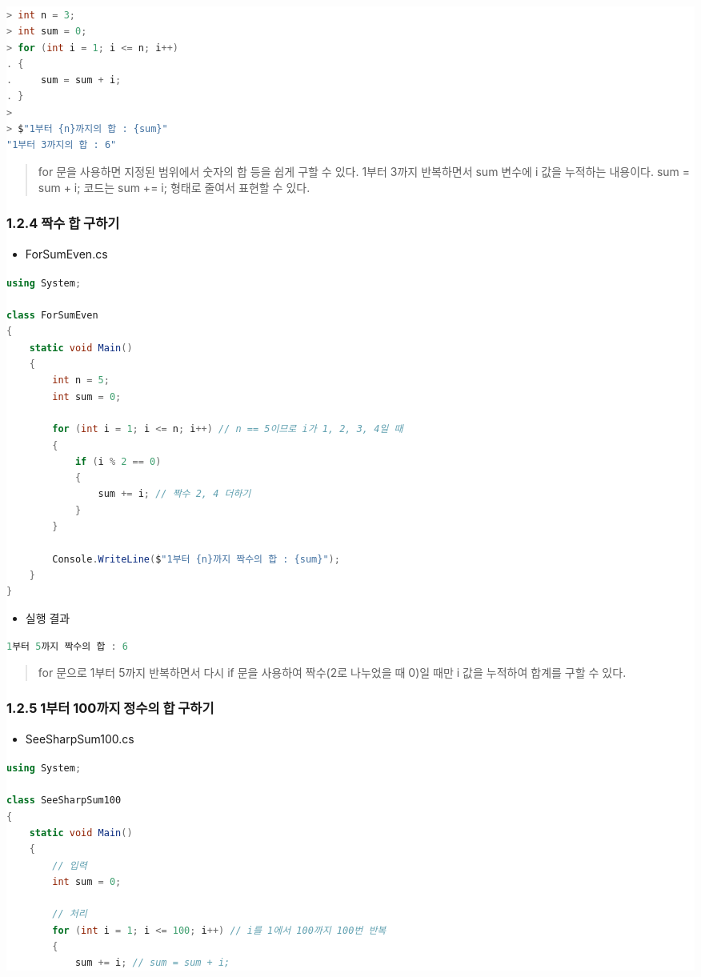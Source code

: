 ```cs
> int n = 3;
> int sum = 0;
> for (int i = 1; i <= n; i++)
. {
.     sum = sum + i;
. }
> 
> $"1부터 {n}까지의 합 : {sum}"
"1부터 3까지의 합 : 6"
```

>for 문을 사용하면 지정된 범위에서 숫자의 합 등을 쉽게 구할 수 있다. 1부터 3까지 반복하면서 sum 변수에 i 값을 누적하는 내용이다. sum = sum + i; 코드는 sum += i; 형태로 줄여서 표현할 수 있다.

### 1.2.4 짝수 합 구하기

- ForSumEven.cs

```cs
using System;

class ForSumEven
{
    static void Main()
    {
        int n = 5;
        int sum = 0;

        for (int i = 1; i <= n; i++) // n == 5이므로 i가 1, 2, 3, 4일 때 
        {
            if (i % 2 == 0)
            {
                sum += i; // 짝수 2, 4 더하기
            }
        }

        Console.WriteLine($"1부터 {n}까지 짝수의 합 : {sum}");
    }
}
```

- 실행 결과

```cs
1부터 5까지 짝수의 합 : 6
```

>for 문으로 1부터 5까지 반복하면서 다시 if 문을 사용하여 짝수(2로 나누었을 때 0)일 때만 i 값을 누적하여 합계를 구할 수 있다.

### 1.2.5 1부터 100까지 정수의 합 구하기

- SeeSharpSum100.cs

```cs
using System;

class SeeSharpSum100
{
    static void Main()
    {
        // 입력
        int sum = 0;

        // 처리
        for (int i = 1; i <= 100; i++) // i를 1에서 100까지 100번 반복
        {
            sum += i; // sum = sum + i;
```